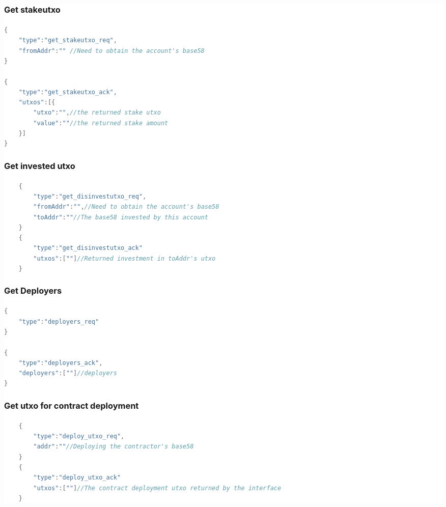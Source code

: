 ### Get stakeutxo

```C++
{
    "type":"get_stakeutxo_req",
    "fromAddr":"" //Need to obtain the account's base58
}

{
    "type":"get_stakeutxo_ack",
    "utxos":[{
        "utxo":"",//the returned stake utxo
        "value":""//the returned stake amount
    }]
}

```

### Get invested utxo
```C++
    {
        "type":"get_disinvestutxo_req",
        "fromAddr":"",//Need to obtain the account's base58
        "toAddr":""//The base58 invested by this account    
    }
    {
        "type":"get_disinvestutxo_ack"
        "utxos":[""]//Returned investment in toAddr's utxo    
    }

```

### Get Deployers
```C++
{
    "type":"deployers_req"
}

{
    "type":"deployers_ack",
    "deployers":[""]//deployers
}

```

### Get utxo for contract deployment

```C++
    {
        "type":"deploy_utxo_req",
        "addr":""//Deploying the contractor's base58
    }
    {
        "type":"deploy_utxo_ack"
        "utxos":[""]//The contract deployment utxo returned by the interface
    }

```
